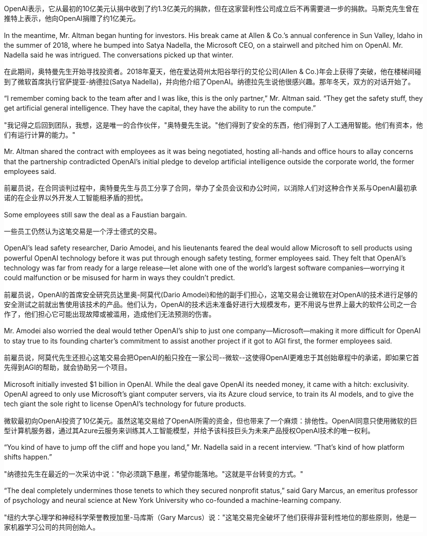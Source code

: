 OpenAI表示，它从最初的10亿美元认捐中收到了约1.3亿美元的捐款，但在这家营利性公司成立后不再需要进一步的捐款。马斯克先生曾在推特上表示，他向OpenAI捐赠了约1亿美元。

In the meantime, Mr. Altman began hunting for investors. His break came at Allen & Co.’s annual conference in Sun Valley, Idaho in the summer of 2018, where he bumped into Satya Nadella, the Microsoft CEO, on a stairwell and pitched him on OpenAI. Mr. Nadella said he was intrigued. The conversations picked up that winter.  

在此期间，奥特曼先生开始寻找投资者。2018年夏天，他在爱达荷州太阳谷举行的艾伦公司(Allen & Co.)年会上获得了突破，他在楼梯间碰到了微软首席执行官萨提亚-纳德拉(Satya Nadella)，并向他介绍了OpenAI。纳德拉先生说他很感兴趣。那年冬天，双方的对话开始了。

“I remember coming back to the team after and I was like, this is the only partner,” Mr. Altman said. “They get the safety stuff, they get artificial general intelligence. They have the capital, they have the ability to run the compute.”     

"我记得之后回到团队，我想，这是唯一的合作伙伴，"奥特曼先生说。"他们得到了安全的东西，他们得到了人工通用智能。他们有资本，他们有运行计算的能力。"

Mr. Altman shared the contract with employees as it was being negotiated, hosting all-hands and office hours to allay concerns that the partnership contradicted OpenAI’s initial pledge to develop artificial intelligence outside the corporate world, the former employees said.   

前雇员说，在合同谈判过程中，奥特曼先生与员工分享了合同，举办了全员会议和办公时间，以消除人们对这种合作关系与OpenAI最初承诺的在企业界以外开发人工智能相矛盾的担忧。

Some employees still saw the deal as a Faustian bargain.   

一些员工仍然认为这笔交易是一个浮士德式的交易。

OpenAI’s lead safety researcher, Dario Amodei, and his lieutenants feared the deal would allow Microsoft to sell products using powerful OpenAI technology before it was put through enough safety testing, former employees said. They felt that OpenAI’s technology was far from ready for a large release—let alone with one of the world’s largest software companies—worrying it could malfunction or be misused for harm in ways they couldn’t predict.    

前雇员说，OpenAI的首席安全研究员达里奥-阿莫代(Dario Amodei)和他的副手们担心，这笔交易会让微软在对OpenAI的技术进行足够的安全测试之前就出售使用该技术的产品。他们认为，OpenAI的技术远未准备好进行大规模发布，更不用说与世界上最大的软件公司之一合作了，他们担心它可能出现故障或被滥用，造成他们无法预测的伤害。

Mr. Amodei also worried the deal would tether OpenAI’s ship to just one company—Microsoft—making it more difficult for OpenAI to stay true to its founding charter’s commitment to assist another project if it got to AGI first, the former employees said.  

前雇员说，阿莫代先生还担心这笔交易会把OpenAI的船只拴在一家公司--微软--这使得OpenAI更难忠于其创始章程中的承诺，即如果它首先得到AGI的帮助，就会协助另一个项目。

Microsoft initially invested $1 billion in OpenAI. While the deal gave OpenAI its needed money, it came with a hitch: exclusivity. OpenAI agreed to only use Microsoft’s giant computer servers, via its Azure cloud service, to train its AI models, and to give the tech giant the sole right to license OpenAI’s technology for future products.   

微软最初向OpenAI投资了10亿美元。虽然这笔交易给了OpenAI所需的资金，但也带来了一个麻烦：排他性。OpenAI同意只使用微软的巨型计算机服务器，通过其Azure云服务来训练其人工智能模型，并给予该科技巨头为未来产品授权OpenAI技术的唯一权利。

“You kind of have to jump off the cliff and hope you land,” Mr. Nadella said in a recent interview. “That’s kind of how platform shifts happen.”  

"纳德拉先生在最近的一次采访中说："你必须跳下悬崖，希望你能落地。"这就是平台转变的方式。"

“The deal completely undermines those tenets to which they secured nonprofit status,” said Gary Marcus, an emeritus professor of psychology and neural science at New York University who co-founded a machine-learning company.   

"纽约大学心理学和神经科学荣誉教授加里-马库斯（Gary Marcus）说："这笔交易完全破坏了他们获得非营利性地位的那些原则，他是一家机器学习公司的共同创始人。
